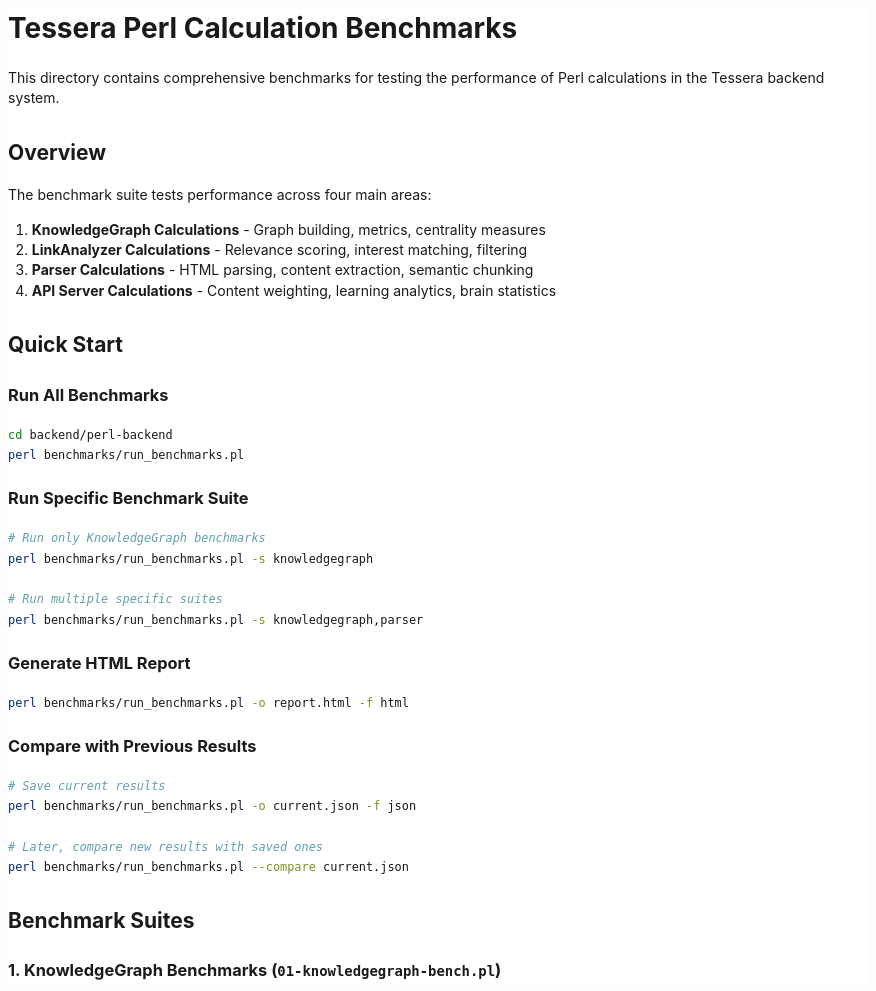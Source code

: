 # Tessera Perl Calculation Benchmarks

This directory contains comprehensive benchmarks for testing the performance of Perl calculations in the Tessera backend system.

## Overview

The benchmark suite tests performance across four main areas:

1. **KnowledgeGraph Calculations** - Graph building, metrics, centrality measures
2. **LinkAnalyzer Calculations** - Relevance scoring, interest matching, filtering
3. **Parser Calculations** - HTML parsing, content extraction, semantic chunking
4. **API Server Calculations** - Content weighting, learning analytics, brain statistics

## Quick Start

### Run All Benchmarks
```bash
cd backend/perl-backend
perl benchmarks/run_benchmarks.pl
```

### Run Specific Benchmark Suite
```bash
# Run only KnowledgeGraph benchmarks
perl benchmarks/run_benchmarks.pl -s knowledgegraph

# Run multiple specific suites
perl benchmarks/run_benchmarks.pl -s knowledgegraph,parser
```

### Generate HTML Report
```bash
perl benchmarks/run_benchmarks.pl -o report.html -f html
```

### Compare with Previous Results
```bash
# Save current results
perl benchmarks/run_benchmarks.pl -o current.json -f json

# Later, compare new results with saved ones
perl benchmarks/run_benchmarks.pl --compare current.json
```

## Benchmark Suites

### 1. KnowledgeGraph Benchmarks (`01-knowledgegraph-bench.pl`)

